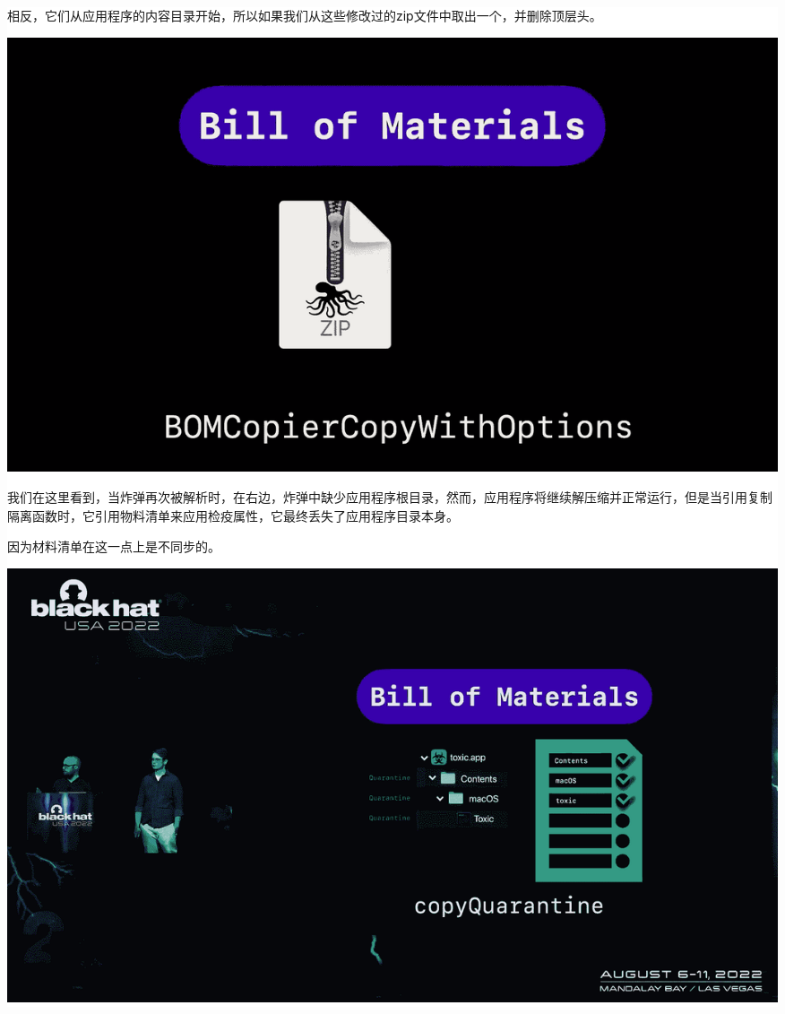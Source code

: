 相反，它们从应用程序的内容目录开始，所以如果我们从这些修改过的zip文件中取出一个，并删除顶层头。

![](img/78f0f38099f765a2070cf4c1829d2b8e_113.png)

我们在这里看到，当炸弹再次被解析时，在右边，炸弹中缺少应用程序根目录，然而，应用程序将继续解压缩并正常运行，但是当引用复制隔离函数时，它引用物料清单来应用检疫属性，它最终丢失了应用程序目录本身。

因为材料清单在这一点上是不同步的。

![](img/78f0f38099f765a2070cf4c1829d2b8e_115.png)
